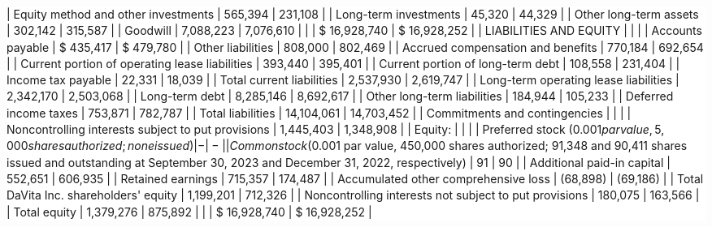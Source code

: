 | Equity method and other investments | 565,394 | 231,108 |
| Long-term investments | 45,320 | 44,329 |
| Other long-term assets | 302,142 | 315,587 |
| Goodwill | 7,088,223 | 7,076,610 |
| | $ 16,928,740 | $ 16,928,252 |
| LIABILITIES AND EQUITY | | |
| Accounts payable | $ 435,417 | $ 479,780 |
| Other liabilities | 808,000 | 802,469 |
| Accrued compensation and benefits | 770,184 | 692,654 |
| Current portion of operating lease liabilities | 393,440 | 395,401 |
| Current portion of long-term debt | 108,558 | 231,404 |
| Income tax payable | 22,331 | 18,039 |
| Total current liabilities | 2,537,930 | 2,619,747 |
| Long-term operating lease liabilities | 2,342,170 | 2,503,068 |
| Long-term debt | 8,285,146 | 8,692,617 |
| Other long-term liabilities | 184,944 | 105,233 |
| Deferred income taxes | 753,871 | 782,787 |
| Total liabilities | 14,104,061 | 14,703,452 |
| Commitments and contingencies | | |
| Noncontrolling interests subject to put provisions | 1,445,403 | 1,348,908 |
| Equity: | | |
| Preferred stock ($0.001 par value, 5,000 shares authorized; none issued) | - | - |
| Common stock ($0.001 par value, 450,000 shares authorized; 91,348 and 90,411 shares issued and outstanding at September 30, 2023 and December 31, 2022, respectively) | 91 | 90 |
| Additional paid-in capital | 552,651 | 606,935 |
| Retained earnings | 715,357 | 174,487 |
| Accumulated other comprehensive loss | (68,898) | (69,186) |
| Total DaVita Inc. shareholders' equity | 1,199,201 | 712,326 |
| Noncontrolling interests not subject to put provisions | 180,075 | 163,566 |
| Total equity | 1,379,276 | 875,892 |
| | $ 16,928,740 | $ 16,928,252 |

